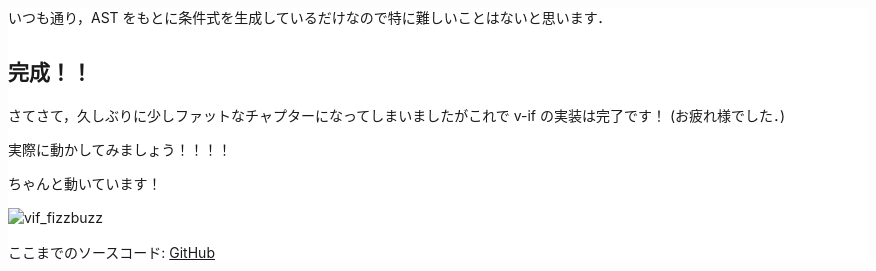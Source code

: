 いつも通り，AST をもとに条件式を生成しているだけなので特に難しいことはないと思います．

## 完成！！

さてさて，久しぶりに少しファットなチャプターになってしまいましたがこれで v-if の実装は完了です！ (お疲れ様でした．)

実際に動かしてみましょう！！！！

ちゃんと動いています！

![vif_fizzbuzz](https://raw.githubusercontent.com/chibivue-land/chibivue/main/book/images/vif_fizzbuzz.png)

ここまでのソースコード: [GitHub](https://github.com/chibivue-land/chibivue/tree/main/book/impls/50_basic_template_compiler/040_v_if_and_structural_directive)
